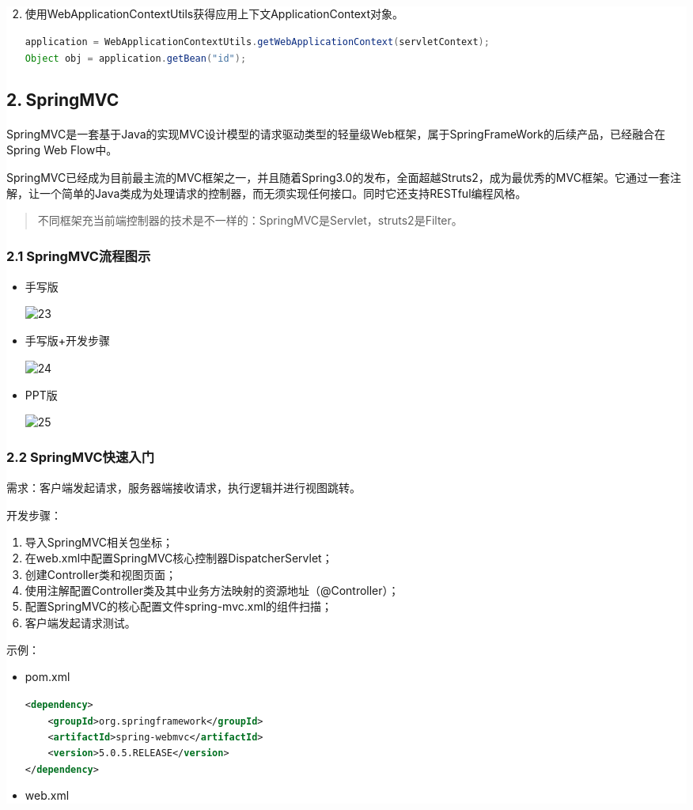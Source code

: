2. 使用WebApplicationContextUtils获得应用上下文ApplicationContext对象。

    ```java
    application = WebApplicationContextUtils.getWebApplicationContext(servletContext);
    Object obj = application.getBean("id");
    ```

## 2. SpringMVC

SpringMVC是一套基于Java的实现MVC设计模型的请求驱动类型的轻量级Web框架，属于SpringFrameWork的后续产品，已经融合在Spring     Web Flow中。

SpringMVC已经成为目前最主流的MVC框架之一，并且随着Spring3.0的发布，全面超越Struts2，成为最优秀的MVC框架。它通过一套注解，让一个简单的Java类成为处理请求的控制器，而无须实现任何接口。同时它还支持RESTful编程风格。

> 不同框架充当前端控制器的技术是不一样的：SpringMVC是Servlet，struts2是Filter。

### 2.1 SpringMVC流程图示

- 手写版

    ![23](https://chua-n.gitee.io/figure-bed/notebook/JavaWeb/SpringMVC/23.png)

- 手写版+开发步骤

    ![24](https://chua-n.gitee.io/figure-bed/notebook/JavaWeb/SpringMVC/24.png)

- PPT版

    ![25](https://chua-n.gitee.io/figure-bed/notebook/JavaWeb/SpringMVC/25.png)

### 2.2 SpringMVC快速入门

需求：客户端发起请求，服务器端接收请求，执行逻辑并进行视图跳转。

开发步骤：

1. 导入SpringMVC相关包坐标；
2. 在web.xml中配置SpringMVC核心控制器DispatcherServlet；
3. 创建Controller类和视图页面；
4. 使用注解配置Controller类及其中业务方法映射的资源地址（@Controller）；
5. 配置SpringMVC的核心配置文件spring-mvc.xml的组件扫描；
6. 客户端发起请求测试。

示例：

- pom.xml

    ```xml
    <dependency>
        <groupId>org.springframework</groupId>
        <artifactId>spring-webmvc</artifactId>
        <version>5.0.5.RELEASE</version>
    </dependency>
    ```

- web.xml
